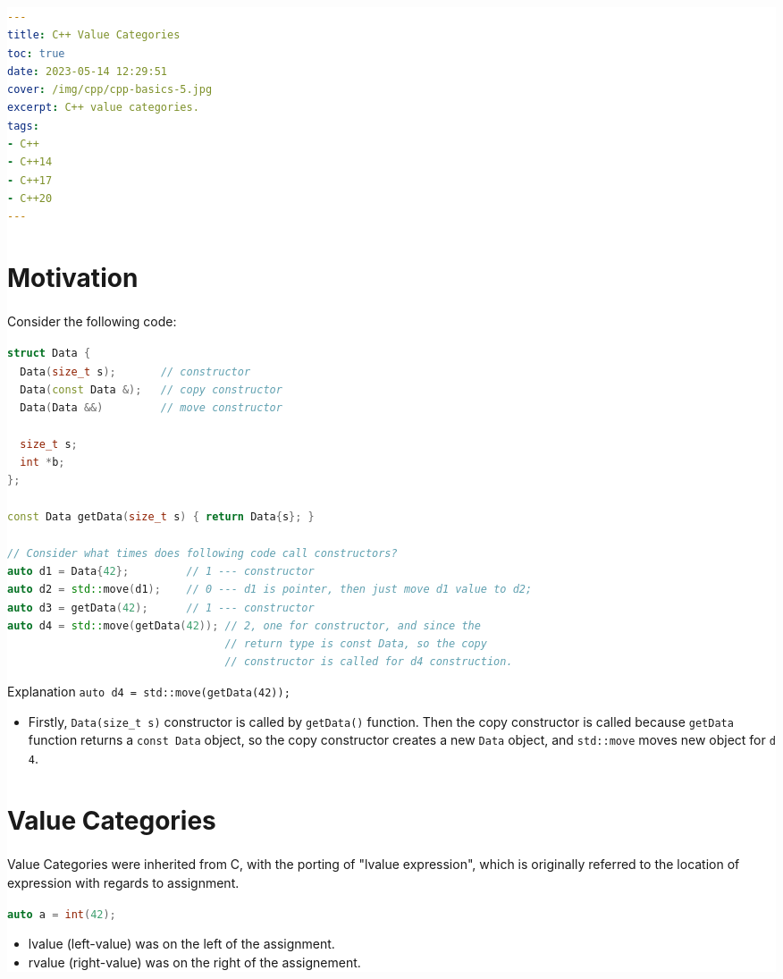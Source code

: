 ```yaml
---
title: C++ Value Categories
toc: true
date: 2023-05-14 12:29:51
cover: /img/cpp/cpp-basics-5.jpg
excerpt: C++ value categories.
tags:
- C++
- C++14
- C++17
- C++20
---
```


# Motivation

Consider the following code:

```c++
struct Data {
  Data(size_t s);       // constructor
  Data(const Data &);   // copy constructor
  Data(Data &&)         // move constructor
  
  size_t s;
  int *b;
};

const Data getData(size_t s) { return Data{s}; }

// Consider what times does following code call constructors?
auto d1 = Data{42};         // 1 --- constructor
auto d2 = std::move(d1);    // 0 --- d1 is pointer, then just move d1 value to d2;
auto d3 = getData(42);      // 1 --- constructor
auto d4 = std::move(getData(42)); // 2, one for constructor, and since the
                                  // return type is const Data, so the copy
                                  // constructor is called for d4 construction.
```

Explanation
`auto d4 = std::move(getData(42));`
* Firstly, `Data(size_t s)` constructor is called by `getData()` function. Then the copy constructor is called because `getData` function returns a `const Data` object, so the copy constructor creates a new `Data` object, and `std::move` moves new object for `d4`.

# Value Categories

Value Categories were inherited from C, with the porting of "lvalue expression", which is originally referred to the location of expression with regards to assignment.
```c++
auto a = int(42);
```
* lvalue (left-value) was on the left of the assignment.
* rvalue (right-value) was on the right of the assignement.

